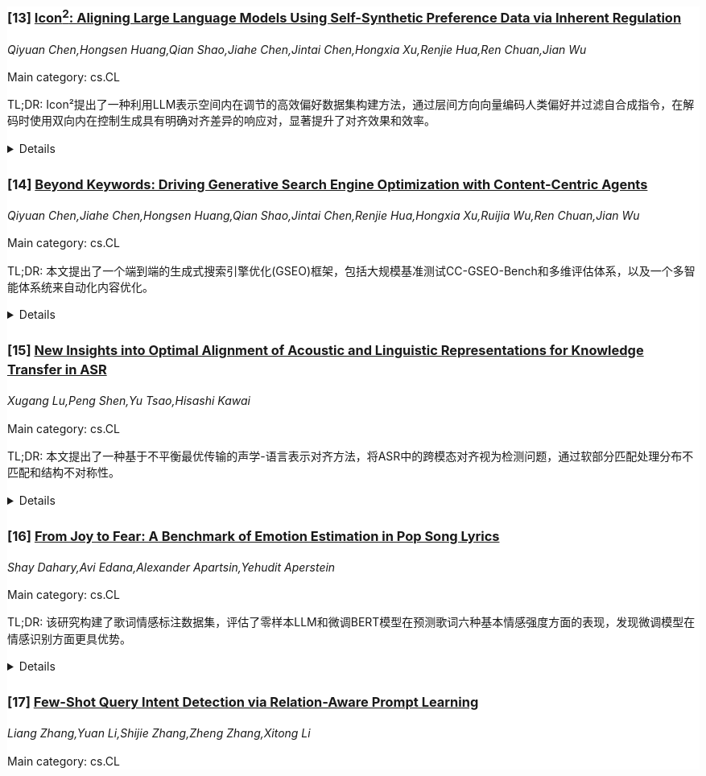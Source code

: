 ### [13] [Icon$^{2}$: Aligning Large Language Models Using Self-Synthetic Preference Data via Inherent Regulation](https://arxiv.org/abs/2509.05605)
*Qiyuan Chen,Hongsen Huang,Qian Shao,Jiahe Chen,Jintai Chen,Hongxia Xu,Renjie Hua,Ren Chuan,Jian Wu*

Main category: cs.CL

TL;DR: Icon²提出了一种利用LLM表示空间内在调节的高效偏好数据集构建方法，通过层间方向向量编码人类偏好并过滤自合成指令，在解码时使用双向内在控制生成具有明确对齐差异的响应对，显著提升了对齐效果和效率。


<details><summary>Details</summary></details>


### [14] [Beyond Keywords: Driving Generative Search Engine Optimization with Content-Centric Agents](https://arxiv.org/abs/2509.05607)
*Qiyuan Chen,Jiahe Chen,Hongsen Huang,Qian Shao,Jintai Chen,Renjie Hua,Hongxia Xu,Ruijia Wu,Ren Chuan,Jian Wu*

Main category: cs.CL

TL;DR: 本文提出了一个端到端的生成式搜索引擎优化(GSEO)框架，包括大规模基准测试CC-GSEO-Bench和多维评估体系，以及一个多智能体系统来自动化内容优化。


<details><summary>Details</summary></details>


### [15] [New Insights into Optimal Alignment of Acoustic and Linguistic Representations for Knowledge Transfer in ASR](https://arxiv.org/abs/2509.05609)
*Xugang Lu,Peng Shen,Yu Tsao,Hisashi Kawai*

Main category: cs.CL

TL;DR: 本文提出了一种基于不平衡最优传输的声学-语言表示对齐方法，将ASR中的跨模态对齐视为检测问题，通过软部分匹配处理分布不匹配和结构不对称性。


<details><summary>Details</summary></details>


### [16] [From Joy to Fear: A Benchmark of Emotion Estimation in Pop Song Lyrics](https://arxiv.org/abs/2509.05617)
*Shay Dahary,Avi Edana,Alexander Apartsin,Yehudit Aperstein*

Main category: cs.CL

TL;DR: 该研究构建了歌词情感标注数据集，评估了零样本LLM和微调BERT模型在预测歌词六种基本情感强度方面的表现，发现微调模型在情感识别方面更具优势。


<details><summary>Details</summary></details>


### [17] [Few-Shot Query Intent Detection via Relation-Aware Prompt Learning](https://arxiv.org/abs/2509.05635)
*Liang Zhang,Yuan Li,Shijie Zhang,Zheng Zhang,Xitong Li*

Main category: cs.CL
